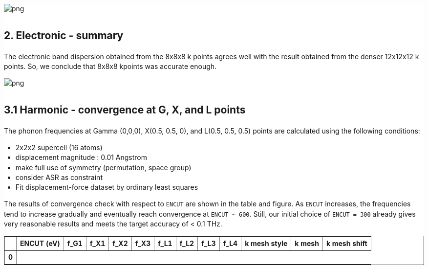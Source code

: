 ![png](Ge_alamode_tadano_files/Ge_alamode_tadano_7_0.png)
    


## 2. Electronic - summary
The electronic band dispersion obtained from the 8x8x8 k points agrees well with the result obtained from the denser 12x12x12 k points. So, we conclude that 8x8x8 kpoints was accurate enough.


    
![png](Ge_alamode_tadano_files/Ge_alamode_tadano_11_0.png)
    


## 3.1 Harmonic - convergence at G, X, and L points

The phonon frequencies at Gamma (0,0,0), X(0.5, 0.5, 0), and L(0.5, 0.5, 0.5) points are calculated using the following conditions:

- 2x2x2 supercell (16 atoms)
- displacement magnitude : 0.01 Angstrom
- make full use of symmetry (permutation, space group)
- consider ASR as constraint
- Fit displacement-force dataset by ordinary least squares

The results of convergence check with respect to `ENCUT` are shown in the table and figure. As `ENCUT` increases, the frequencies tend to increase gradually and eventually reach convergence at `ENCUT ~ 600`. Still, our initial choice of `ENCUT = 300` already gives very reasonable results and meets the target accuracy of < 0.1 THz.




<div>
<style scoped>
    .dataframe tbody tr th:only-of-type {
        vertical-align: middle;
    }

    .dataframe tbody tr th {
        vertical-align: top;
    }

    .dataframe thead th {
        text-align: right;
    }
</style>
<table border="1" class="dataframe">
  <thead>
    <tr style="text-align: right;">
      <th></th>
      <th>ENCUT (eV)</th>
      <th>f_G1</th>
      <th>f_X1</th>
      <th>f_X2</th>
      <th>f_X3</th>
      <th>f_L1</th>
      <th>f_L2</th>
      <th>f_L3</th>
      <th>f_L4</th>
      <th>k mesh style</th>
      <th>k mesh</th>
      <th>k mesh shift</th>
    </tr>
  </thead>
  <tbody>
    <tr>
      <th>0</th>